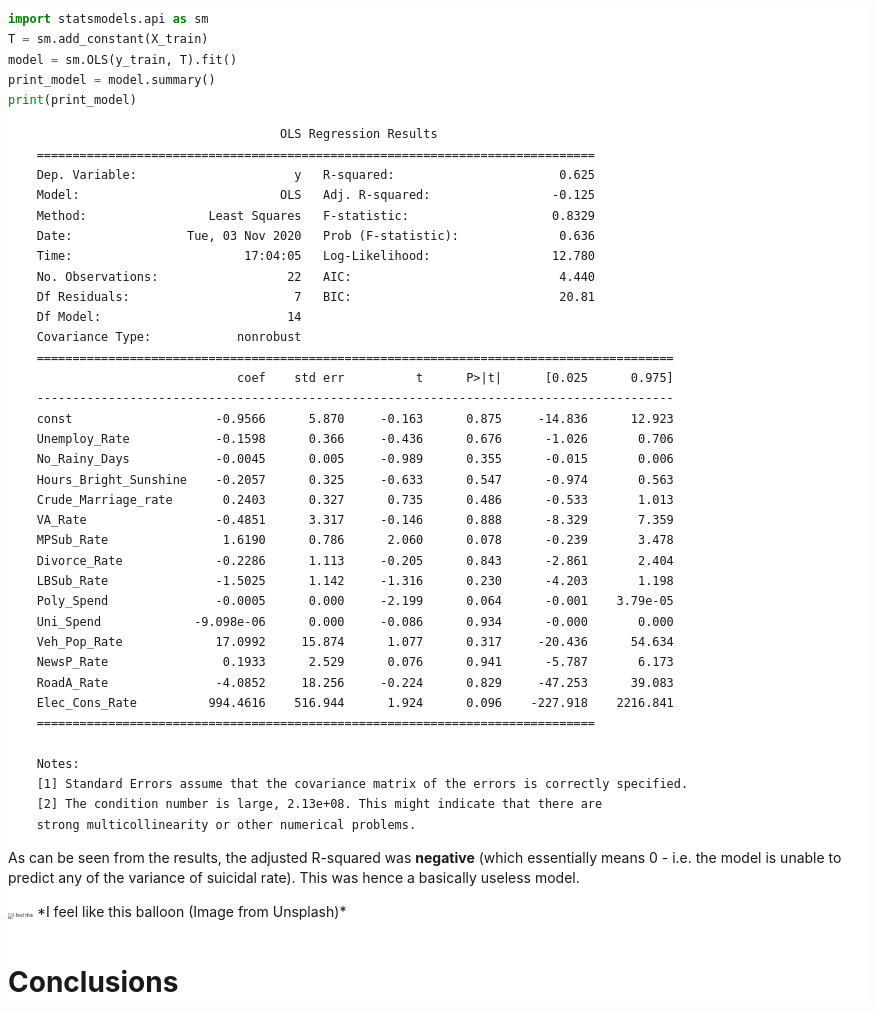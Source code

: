 ```python
import statsmodels.api as sm
T = sm.add_constant(X_train)
model = sm.OLS(y_train, T).fit()
print_model = model.summary()
print(print_model)
```
```
                                      OLS Regression Results                            
    ==============================================================================
    Dep. Variable:                      y   R-squared:                       0.625
    Model:                            OLS   Adj. R-squared:                 -0.125
    Method:                 Least Squares   F-statistic:                    0.8329
    Date:                Tue, 03 Nov 2020   Prob (F-statistic):              0.636
    Time:                        17:04:05   Log-Likelihood:                 12.780
    No. Observations:                  22   AIC:                             4.440
    Df Residuals:                       7   BIC:                             20.81
    Df Model:                          14                                         
    Covariance Type:            nonrobust                                         
    =========================================================================================
                                coef    std err          t      P>|t|      [0.025      0.975]
    -----------------------------------------------------------------------------------------
    const                    -0.9566      5.870     -0.163      0.875     -14.836      12.923
    Unemploy_Rate            -0.1598      0.366     -0.436      0.676      -1.026       0.706
    No_Rainy_Days            -0.0045      0.005     -0.989      0.355      -0.015       0.006
    Hours_Bright_Sunshine    -0.2057      0.325     -0.633      0.547      -0.974       0.563
    Crude_Marriage_rate       0.2403      0.327      0.735      0.486      -0.533       1.013
    VA_Rate                  -0.4851      3.317     -0.146      0.888      -8.329       7.359
    MPSub_Rate                1.6190      0.786      2.060      0.078      -0.239       3.478
    Divorce_Rate             -0.2286      1.113     -0.205      0.843      -2.861       2.404
    LBSub_Rate               -1.5025      1.142     -1.316      0.230      -4.203       1.198
    Poly_Spend               -0.0005      0.000     -2.199      0.064      -0.001    3.79e-05
    Uni_Spend             -9.098e-06      0.000     -0.086      0.934      -0.000       0.000
    Veh_Pop_Rate             17.0992     15.874      1.077      0.317     -20.436      54.634
    NewsP_Rate                0.1933      2.529      0.076      0.941      -5.787       6.173
    RoadA_Rate               -4.0852     18.256     -0.224      0.829     -47.253      39.083
    Elec_Cons_Rate          994.4616    516.944      1.924      0.096    -227.918    2216.841
    ==============================================================================

    Notes:
    [1] Standard Errors assume that the covariance matrix of the errors is correctly specified.
    [2] The condition number is large, 2.13e+08. This might indicate that there are
    strong multicollinearity or other numerical problems.
```

As can be seen from the results, the adjusted R-squared was **negative** (which essentially means 0 - i.e. the model is unable to predict any of the variance of suicidal rate). This was hence a basically useless model. 

<img src="https://images.unsplash.com/photo-1515472071456-47b72fb3caff?ixlib=rb-1.2.1&ixid=eyJhcHBfaWQiOjEyMDd9&auto=format&fit=crop&w=634&q=80" alt="I feel this" style="zoom: 33%;" />
*I feel like this balloon (Image from Unsplash)*

# Conclusions
